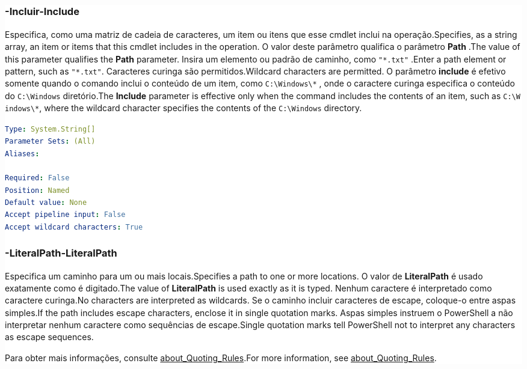 ### <span data-ttu-id="26e2e-136">-Incluir</span><span class="sxs-lookup"><span data-stu-id="26e2e-136">-Include</span></span>

<span data-ttu-id="26e2e-137">Especifica, como uma matriz de cadeia de caracteres, um item ou itens que esse cmdlet inclui na operação.</span><span class="sxs-lookup"><span data-stu-id="26e2e-137">Specifies, as a string array, an item or items that this cmdlet includes in the operation.</span></span> <span data-ttu-id="26e2e-138">O valor deste parâmetro qualifica o parâmetro **Path** .</span><span class="sxs-lookup"><span data-stu-id="26e2e-138">The value of this parameter qualifies the **Path** parameter.</span></span> <span data-ttu-id="26e2e-139">Insira um elemento ou padrão de caminho, como `"*.txt"` .</span><span class="sxs-lookup"><span data-stu-id="26e2e-139">Enter a path element or pattern, such as `"*.txt"`.</span></span> <span data-ttu-id="26e2e-140">Caracteres curinga são permitidos.</span><span class="sxs-lookup"><span data-stu-id="26e2e-140">Wildcard characters are permitted.</span></span> <span data-ttu-id="26e2e-141">O parâmetro **include** é efetivo somente quando o comando inclui o conteúdo de um item, como `C:\Windows\*` , onde o caractere curinga especifica o conteúdo do `C:\Windows` diretório.</span><span class="sxs-lookup"><span data-stu-id="26e2e-141">The **Include** parameter is effective only when the command includes the contents of an item, such as `C:\Windows\*`, where the wildcard character specifies the contents of the `C:\Windows` directory.</span></span>

```yaml
Type: System.String[]
Parameter Sets: (All)
Aliases:

Required: False
Position: Named
Default value: None
Accept pipeline input: False
Accept wildcard characters: True
```

### <span data-ttu-id="26e2e-142">-LiteralPath</span><span class="sxs-lookup"><span data-stu-id="26e2e-142">-LiteralPath</span></span>

<span data-ttu-id="26e2e-143">Especifica um caminho para um ou mais locais.</span><span class="sxs-lookup"><span data-stu-id="26e2e-143">Specifies a path to one or more locations.</span></span> <span data-ttu-id="26e2e-144">O valor de **LiteralPath** é usado exatamente como é digitado.</span><span class="sxs-lookup"><span data-stu-id="26e2e-144">The value of **LiteralPath** is used exactly as it is typed.</span></span> <span data-ttu-id="26e2e-145">Nenhum caractere é interpretado como caractere curinga.</span><span class="sxs-lookup"><span data-stu-id="26e2e-145">No characters are interpreted as wildcards.</span></span> <span data-ttu-id="26e2e-146">Se o caminho incluir caracteres de escape, coloque-o entre aspas simples.</span><span class="sxs-lookup"><span data-stu-id="26e2e-146">If the path includes escape characters, enclose it in single quotation marks.</span></span> <span data-ttu-id="26e2e-147">Aspas simples instruem o PowerShell a não interpretar nenhum caractere como sequências de escape.</span><span class="sxs-lookup"><span data-stu-id="26e2e-147">Single quotation marks tell PowerShell not to interpret any characters as escape sequences.</span></span>

<span data-ttu-id="26e2e-148">Para obter mais informações, consulte [about_Quoting_Rules](../Microsoft.Powershell.Core/About/about_Quoting_Rules.md).</span><span class="sxs-lookup"><span data-stu-id="26e2e-148">For more information, see [about_Quoting_Rules](../Microsoft.Powershell.Core/About/about_Quoting_Rules.md).</span></span>
